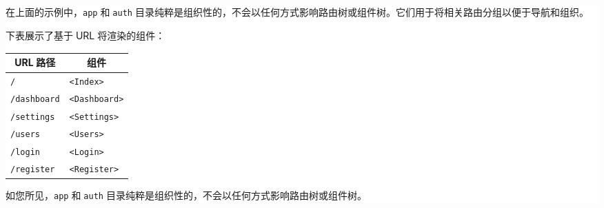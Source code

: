 在上面的示例中，`app` 和 `auth` 目录纯粹是组织性的，不会以任何方式影响路由树或组件树。它们用于将相关路由分组以便于导航和组织。

下表展示了基于 URL 将渲染的组件：

| URL 路径     | 组件          |
| ------------ | ------------- |
| `/`          | `<Index>`     |
| `/dashboard` | `<Dashboard>` |
| `/settings`  | `<Settings>`  |
| `/users`     | `<Users>`     |
| `/login`     | `<Login>`     |
| `/register`  | `<Register>`  |

如您所见，`app` 和 `auth` 目录纯粹是组织性的，不会以任何方式影响路由树或组件树。
